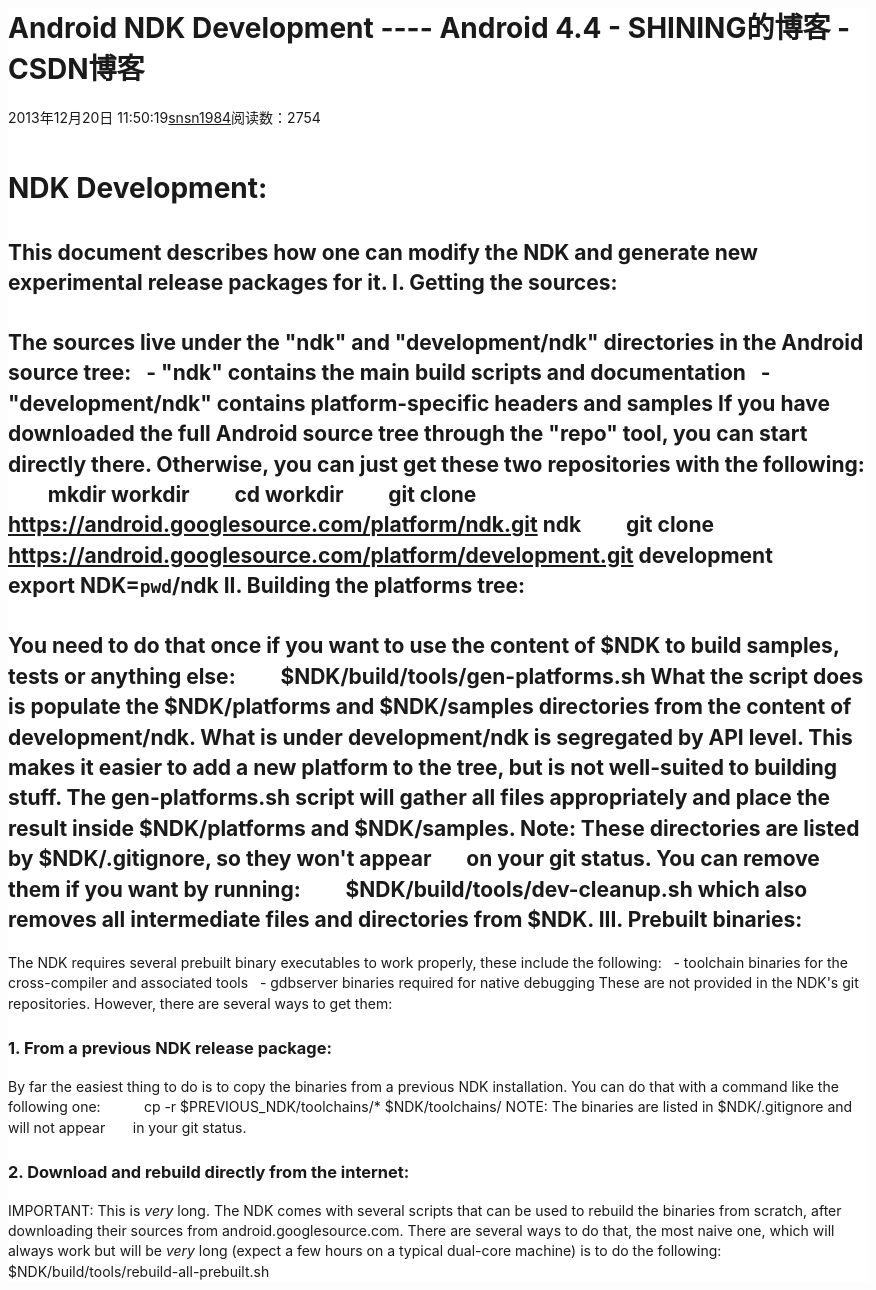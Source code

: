 # Android NDK Development ---- Android 4.4 - SHINING的博客 - CSDN博客
2013年12月20日 11:50:19[snsn1984](https://me.csdn.net/snsn1984)阅读数：2754
                
NDK Development:
====
This document describes how one can modify the NDK and generate
new experimental release packages for it.
I. Getting the sources:
---
The sources live under the "ndk" and "development/ndk" directories in
the Android source tree:
  - "ndk" contains the main build scripts and documentation
  - "development/ndk" contains platform-specific headers and samples
If you have downloaded the full Android source tree through the "repo"
tool, you can start directly there. Otherwise, you can just get these
two repositories with the following:
        mkdir workdir
        cd workdir
        git clone https://android.googlesource.com/platform/ndk.git ndk
        git clone https://android.googlesource.com/platform/development.git development
        export NDK=`pwd`/ndk
II. Building the platforms tree:
---
You need to do that once if you want to use the content of $NDK to build
samples, tests or anything else:
        $NDK/build/tools/gen-platforms.sh
What the script does is populate the $NDK/platforms and $NDK/samples
directories from the content of development/ndk.
What is under development/ndk is segregated by API level. This makes it
easier to add a new platform to the tree, but is not well-suited to building
stuff. The gen-platforms.sh script will gather all files appropriately
and place the result inside $NDK/platforms and $NDK/samples.
Note: These directories are listed by $NDK/.gitignore, so they won't appear
      on your git status. You can remove them if you want by running:
        $NDK/build/tools/dev-cleanup.sh
which also removes all intermediate files and directories from $NDK.
III. Prebuilt binaries:
---
The NDK requires several prebuilt binary executables to work properly, these
include the following:
  - toolchain binaries for the cross-compiler and associated tools
  - gdbserver binaries required for native debugging
These are not provided in the NDK's git repositories. However, there are
several ways to get them:
### 1. From a previous NDK release package:
By far the easiest thing to do is to copy the binaries from a previous
NDK installation. You can do that with a command like the following one:
          cp -r $PREVIOUS_NDK/toolchains/* $NDK/toolchains/
NOTE: The binaries are listed in $NDK/.gitignore and will not appear
      in your git status.
### 2. Download and rebuild directly from the internet:
IMPORTANT: This is *very* long.
The NDK comes with several scripts that can be used to rebuild the
binaries from scratch, after downloading their sources from
android.googlesource.com.
There are several ways to do that, the most naive one, which will
always work but will be *very* long (expect a few hours on a typical
dual-core machine) is to do the following:
          $NDK/build/tools/rebuild-all-prebuilt.sh